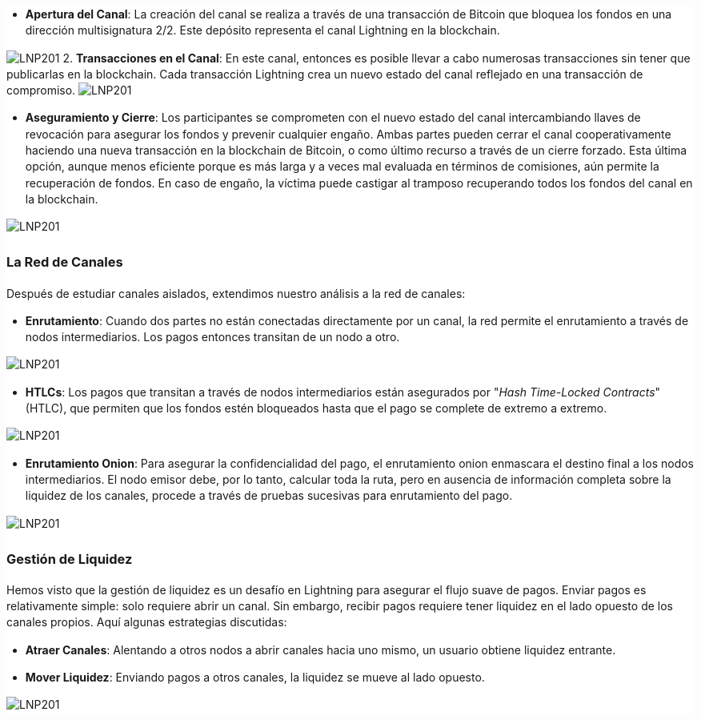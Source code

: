 - **Apertura del Canal**: La creación del canal se realiza a través de una transacción de Bitcoin que bloquea los fondos en una dirección multisignatura 2/2. Este depósito representa el canal Lightning en la blockchain.

![LNP201](assets/en/76.webp) 2. **Transacciones en el Canal**: En este canal, entonces es posible llevar a cabo numerosas transacciones sin tener que publicarlas en la blockchain. Cada transacción Lightning crea un nuevo estado del canal reflejado en una transacción de compromiso.
![LNP201](assets/en/77.webp)

- **Aseguramiento y Cierre**: Los participantes se comprometen con el nuevo estado del canal intercambiando llaves de revocación para asegurar los fondos y prevenir cualquier engaño. Ambas partes pueden cerrar el canal cooperativamente haciendo una nueva transacción en la blockchain de Bitcoin, o como último recurso a través de un cierre forzado. Esta última opción, aunque menos eficiente porque es más larga y a veces mal evaluada en términos de comisiones, aún permite la recuperación de fondos. En caso de engaño, la víctima puede castigar al tramposo recuperando todos los fondos del canal en la blockchain.

![LNP201](assets/en/78.webp)

### La Red de Canales

Después de estudiar canales aislados, extendimos nuestro análisis a la red de canales:

- **Enrutamiento**: Cuando dos partes no están conectadas directamente por un canal, la red permite el enrutamiento a través de nodos intermediarios. Los pagos entonces transitan de un nodo a otro.

![LNP201](assets/en/79.webp)

- **HTLCs**: Los pagos que transitan a través de nodos intermediarios están asegurados por "_Hash Time-Locked Contracts_" (HTLC), que permiten que los fondos estén bloqueados hasta que el pago se complete de extremo a extremo.

![LNP201](assets/en/80.webp)

- **Enrutamiento Onion**: Para asegurar la confidencialidad del pago, el enrutamiento onion enmascara el destino final a los nodos intermediarios. El nodo emisor debe, por lo tanto, calcular toda la ruta, pero en ausencia de información completa sobre la liquidez de los canales, procede a través de pruebas sucesivas para enrutamiento del pago.

![LNP201](assets/en/81.webp)

### Gestión de Liquidez

Hemos visto que la gestión de liquidez es un desafío en Lightning para asegurar el flujo suave de pagos. Enviar pagos es relativamente simple: solo requiere abrir un canal. Sin embargo, recibir pagos requiere tener liquidez en el lado opuesto de los canales propios. Aquí algunas estrategias discutidas:

- **Atraer Canales**: Alentando a otros nodos a abrir canales hacia uno mismo, un usuario obtiene liquidez entrante.

- **Mover Liquidez**: Enviando pagos a otros canales, la liquidez se mueve al lado opuesto.

![LNP201](assets/en/82.webp)
